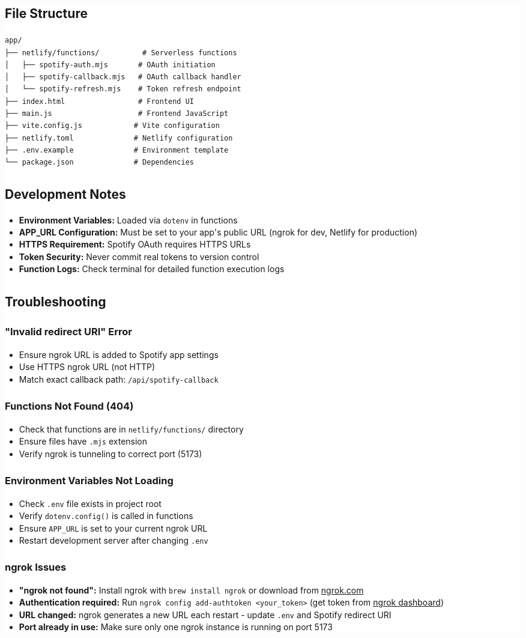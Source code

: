 ## File Structure

```
app/
├── netlify/functions/          # Serverless functions
│   ├── spotify-auth.mjs       # OAuth initiation
│   ├── spotify-callback.mjs   # OAuth callback handler  
│   └── spotify-refresh.mjs    # Token refresh endpoint
├── index.html                 # Frontend UI
├── main.js                    # Frontend JavaScript
├── vite.config.js            # Vite configuration
├── netlify.toml              # Netlify configuration
├── .env.example              # Environment template
└── package.json              # Dependencies
```

## Development Notes

- **Environment Variables:** Loaded via `dotenv` in functions
- **APP_URL Configuration:** Must be set to your app's public URL (ngrok for dev, Netlify for production)
- **HTTPS Requirement:** Spotify OAuth requires HTTPS URLs
- **Token Security:** Never commit real tokens to version control
- **Function Logs:** Check terminal for detailed function execution logs

## Troubleshooting

### "Invalid redirect URI" Error
- Ensure ngrok URL is added to Spotify app settings
- Use HTTPS ngrok URL (not HTTP)
- Match exact callback path: `/api/spotify-callback`

### Functions Not Found (404)
- Check that functions are in `netlify/functions/` directory
- Ensure files have `.mjs` extension
- Verify ngrok is tunneling to correct port (5173)

### Environment Variables Not Loading
- Check `.env` file exists in project root
- Verify `dotenv.config()` is called in functions
- Ensure `APP_URL` is set to your current ngrok URL
- Restart development server after changing `.env`

### ngrok Issues
- **"ngrok not found":** Install ngrok with `brew install ngrok` or download from [ngrok.com](https://ngrok.com)
- **Authentication required:** Run `ngrok config add-authtoken <your_token>` (get token from [ngrok dashboard](https://dashboard.ngrok.com))
- **URL changed:** ngrok generates a new URL each restart - update `.env` and Spotify redirect URI
- **Port already in use:** Make sure only one ngrok instance is running on port 5173
